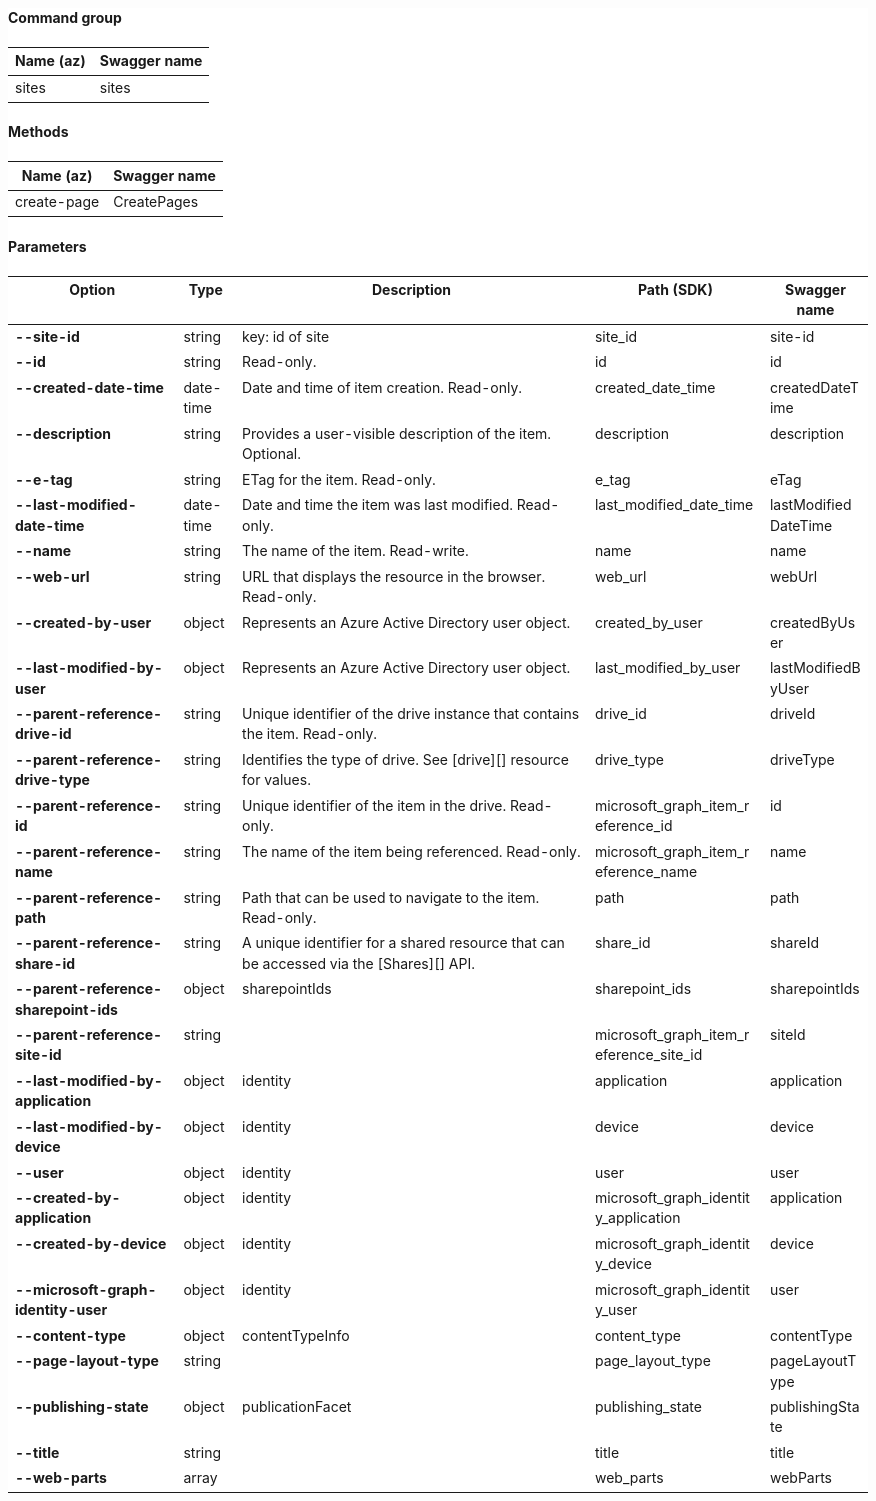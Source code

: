 #### Command group
|Name (az)|Swagger name|
|---------|------------|
|sites|sites|

#### Methods
|Name (az)|Swagger name|
|---------|------------|
|create-page|CreatePages|

#### Parameters
|Option|Type|Description|Path (SDK)|Swagger name|
|------|----|-----------|----------|------------|
|**--site-id**|string|key: id of site|site_id|site-id|
|**--id**|string|Read-only.|id|id|
|**--created-date-time**|date-time|Date and time of item creation. Read-only.|created_date_time|createdDateTime|
|**--description**|string|Provides a user-visible description of the item. Optional.|description|description|
|**--e-tag**|string|ETag for the item. Read-only.|e_tag|eTag|
|**--last-modified-date-time**|date-time|Date and time the item was last modified. Read-only.|last_modified_date_time|lastModifiedDateTime|
|**--name**|string|The name of the item. Read-write.|name|name|
|**--web-url**|string|URL that displays the resource in the browser. Read-only.|web_url|webUrl|
|**--created-by-user**|object|Represents an Azure Active Directory user object.|created_by_user|createdByUser|
|**--last-modified-by-user**|object|Represents an Azure Active Directory user object.|last_modified_by_user|lastModifiedByUser|
|**--parent-reference-drive-id**|string|Unique identifier of the drive instance that contains the item. Read-only.|drive_id|driveId|
|**--parent-reference-drive-type**|string|Identifies the type of drive. See [drive][] resource for values.|drive_type|driveType|
|**--parent-reference-id**|string|Unique identifier of the item in the drive. Read-only.|microsoft_graph_item_reference_id|id|
|**--parent-reference-name**|string|The name of the item being referenced. Read-only.|microsoft_graph_item_reference_name|name|
|**--parent-reference-path**|string|Path that can be used to navigate to the item. Read-only.|path|path|
|**--parent-reference-share-id**|string|A unique identifier for a shared resource that can be accessed via the [Shares][] API.|share_id|shareId|
|**--parent-reference-sharepoint-ids**|object|sharepointIds|sharepoint_ids|sharepointIds|
|**--parent-reference-site-id**|string||microsoft_graph_item_reference_site_id|siteId|
|**--last-modified-by-application**|object|identity|application|application|
|**--last-modified-by-device**|object|identity|device|device|
|**--user**|object|identity|user|user|
|**--created-by-application**|object|identity|microsoft_graph_identity_application|application|
|**--created-by-device**|object|identity|microsoft_graph_identity_device|device|
|**--microsoft-graph-identity-user**|object|identity|microsoft_graph_identity_user|user|
|**--content-type**|object|contentTypeInfo|content_type|contentType|
|**--page-layout-type**|string||page_layout_type|pageLayoutType|
|**--publishing-state**|object|publicationFacet|publishing_state|publishingState|
|**--title**|string||title|title|
|**--web-parts**|array||web_parts|webParts|